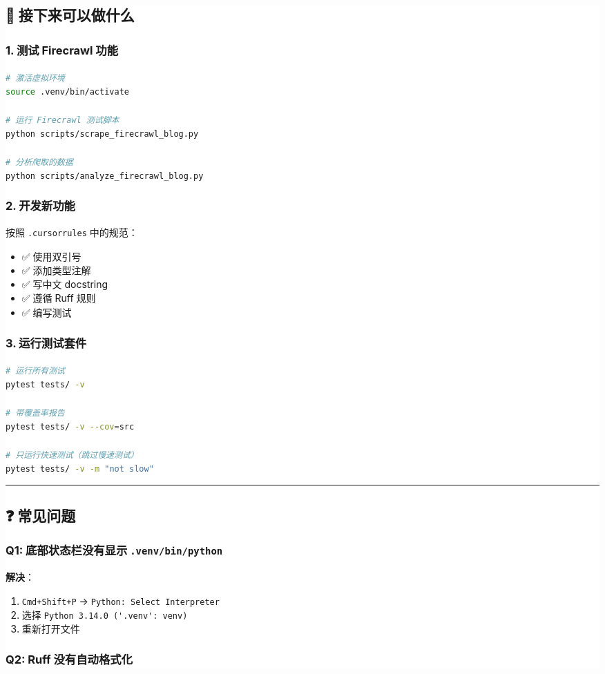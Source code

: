 
## 🚀 接下来可以做什么

### 1. 测试 Firecrawl 功能

```bash
# 激活虚拟环境
source .venv/bin/activate

# 运行 Firecrawl 测试脚本
python scripts/scrape_firecrawl_blog.py

# 分析爬取的数据
python scripts/analyze_firecrawl_blog.py
```

### 2. 开发新功能

按照 `.cursorrules` 中的规范：

- ✅ 使用双引号
- ✅ 添加类型注解
- ✅ 写中文 docstring
- ✅ 遵循 Ruff 规则
- ✅ 编写测试

### 3. 运行测试套件

```bash
# 运行所有测试
pytest tests/ -v

# 带覆盖率报告
pytest tests/ -v --cov=src

# 只运行快速测试（跳过慢速测试）
pytest tests/ -v -m "not slow"
```

---

## ❓ 常见问题

### Q1: 底部状态栏没有显示 `.venv/bin/python`

**解决**：

1. `Cmd+Shift+P` → `Python: Select Interpreter`
2. 选择 `Python 3.14.0 ('.venv': venv)`
3. 重新打开文件

### Q2: Ruff 没有自动格式化

